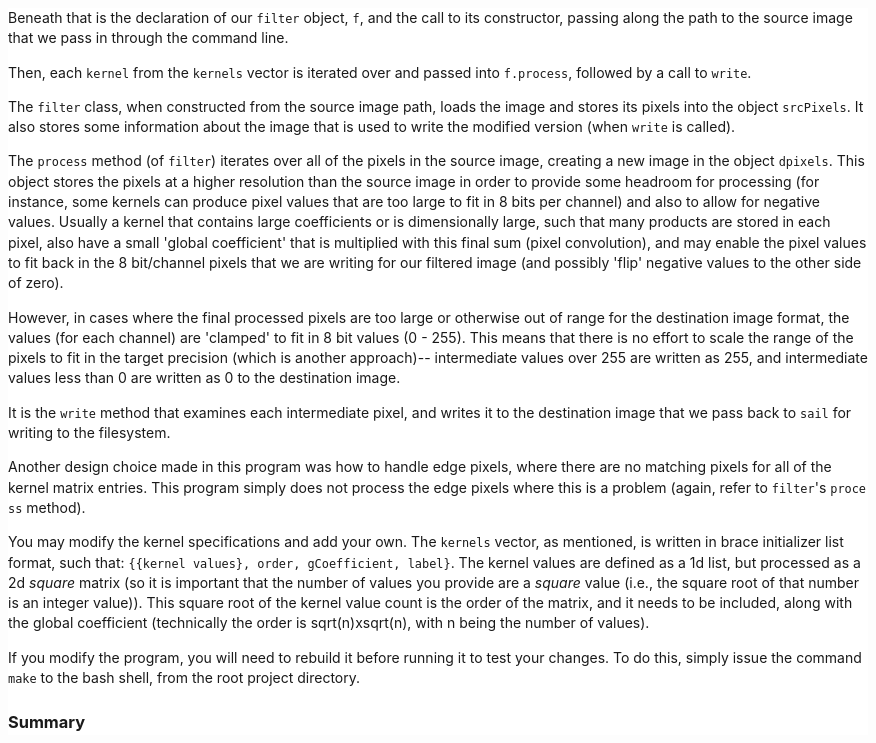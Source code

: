 Beneath that is the declaration of our `filter` object, `f`, and the call to its constructor,
passing along the path to the source image that we pass in through the command line.

Then, each `kernel` from the `kernels` vector is iterated over and passed into `f.process`,
followed by a call to `write`.

The `filter` class, when constructed from the source image path, loads the image and stores
its pixels into the object `srcPixels`.  It also stores some information about the image
that is used to write the modified version (when `write` is called).

The `process` method (of `filter`) iterates over all of the pixels in the source image,
creating a new image in the object `dpixels`.  This object stores the pixels at a higher
resolution than the source image in order to provide some headroom for processing
(for instance, some kernels can produce pixel values that are too large to fit in 8 bits
per channel) and also to allow for negative values.  Usually a kernel that contains large coefficients or is dimensionally large, 
such that many products are stored in each pixel, also have a small 'global coefficient' that is multiplied
with this final sum (pixel convolution), and may enable the pixel values to fit back in the 8 bit/channel pixels that we are writing for our
filtered image (and possibly 'flip' negative values to the other side of zero).

However, in cases where the final processed pixels are too large or otherwise out of range for
the destination image format, the values (for each channel) are 'clamped' to fit in 8 bit values (0 - 255).  This means
that there is no effort to scale the range of the pixels to fit in the target precision (which is another
approach)-- intermediate values
over 255 are written as 255, and intermediate values less than 0 are written as 0 to the destination image.

It is the `write` method that examines each intermediate pixel, and writes it to the destination
image that we pass back to `sail` for writing to the filesystem.

Another design choice made in this program was how to handle edge pixels, where there are no matching
pixels for all of the kernel matrix entries.  This program simply does not process the edge pixels where
this is a problem (again, refer to `filter`'s `process` method).

You may modify the kernel specifications and add your own.  The `kernels` vector, as mentioned, is
written in brace initializer list format, such that: `{{kernel values}, order, gCoefficient, label}`.
The kernel values are defined as a 1d list, but processed as a 2d *square* matrix (so it is important
that the number of values you provide are a *square* value (i.e., the square root of that number is
an integer value)).  This square root of the kernel value count is the order of the matrix, and it needs
to be included, along with the global coefficient (technically the order is sqrt(n)xsqrt(n), with n
being the number of values).

If you modify the program, you will need to rebuild it before running it to test your changes.
To do this, simply issue the command `make` to the bash shell, from the root project directory.

### <a name="summary">Summary</a>
